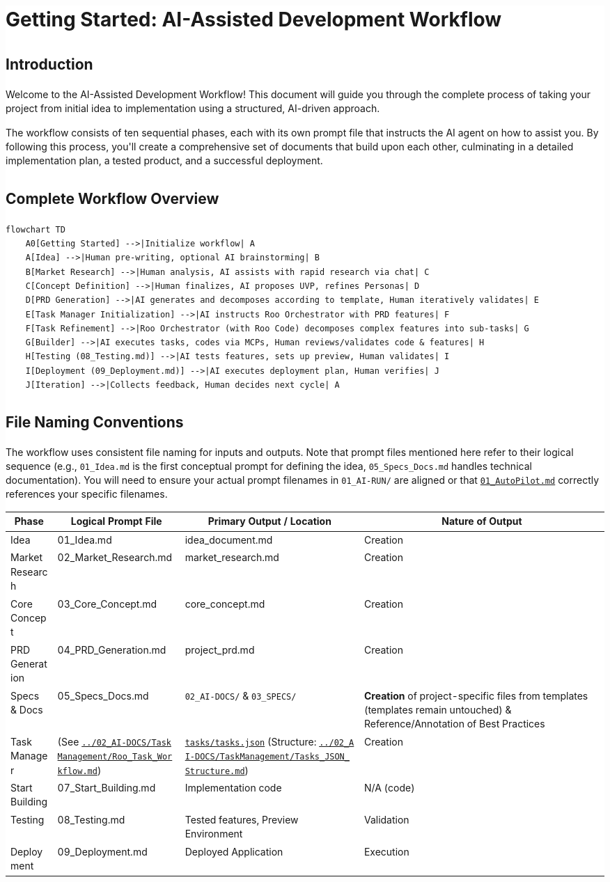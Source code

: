 # Getting Started: AI-Assisted Development Workflow

## Introduction

Welcome to the AI-Assisted Development Workflow! This document will guide you through the complete process of taking your project from initial idea to implementation using a structured, AI-driven approach.

The workflow consists of ten sequential phases, each with its own prompt file that instructs the AI agent on how to assist you. By following this process, you'll create a comprehensive set of documents that build upon each other, culminating in a detailed implementation plan, a tested product, and a successful deployment.

## Complete Workflow Overview

```mermaid
flowchart TD
    A0[Getting Started] -->|Initialize workflow| A
    A[Idea] -->|Human pre-writing, optional AI brainstorming| B
    B[Market Research] -->|Human analysis, AI assists with rapid research via chat| C
    C[Concept Definition] -->|Human finalizes, AI proposes UVP, refines Personas| D
    D[PRD Generation] -->|AI generates and decomposes according to template, Human iteratively validates| E
    E[Task Manager Initialization] -->|AI instructs Roo Orchestrator with PRD features| F
    F[Task Refinement] -->|Roo Orchestrator (with Roo Code) decomposes complex features into sub-tasks| G
    G[Builder] -->|AI executes tasks, codes via MCPs, Human reviews/validates code & features| H
    H[Testing (08_Testing.md)] -->|AI tests features, sets up preview, Human validates| I
    I[Deployment (09_Deployment.md)] -->|AI executes deployment plan, Human verifies| J
    J[Iteration] -->|Collects feedback, Human decides next cycle| A
```

## File Naming Conventions

The workflow uses consistent file naming for inputs and outputs. Note that prompt files mentioned here refer to their logical sequence (e.g., `01_Idea.md` is the first conceptual prompt for defining the idea, `05_Specs_Docs.md` handles technical documentation). You will need to ensure your actual prompt filenames in `01_AI-RUN/` are aligned or that [`01_AutoPilot.md`](01_AI-RUN/01_AutoPilot.md:1) correctly references your specific filenames.

| Phase | Logical Prompt File | Primary Output / Location | Nature of Output |
|-------|-----------------------|---------------------------|------------------|
| Idea | 01_Idea.md | idea_document.md | Creation |
| Market Research | 02_Market_Research.md | market_research.md | Creation |
| Core Concept | 03_Core_Concept.md | core_concept.md | Creation |
| PRD Generation | 04_PRD_Generation.md | project_prd.md | Creation |
| Specs & Docs | 05_Specs_Docs.md | `02_AI-DOCS/` & `03_SPECS/` | **Creation** of project-specific files from templates (templates remain untouched) & Reference/Annotation of Best Practices |
| Task Manager | (See [`../02_AI-DOCS/TaskManagement/Roo_Task_Workflow.md`](../02_AI-DOCS/TaskManagement/Roo_Task_Workflow.md:1)) | [`tasks/tasks.json`](tasks/tasks.json:1) (Structure: [`../02_AI-DOCS/TaskManagement/Tasks_JSON_Structure.md`](../02_AI-DOCS/TaskManagement/Tasks_JSON_Structure.md:1)) | Creation |
| Start Building | 07_Start_Building.md | Implementation code | N/A (code) |
| Testing | 08_Testing.md | Tested features, Preview Environment | Validation |
| Deployment | 09_Deployment.md | Deployed Application | Execution |
 